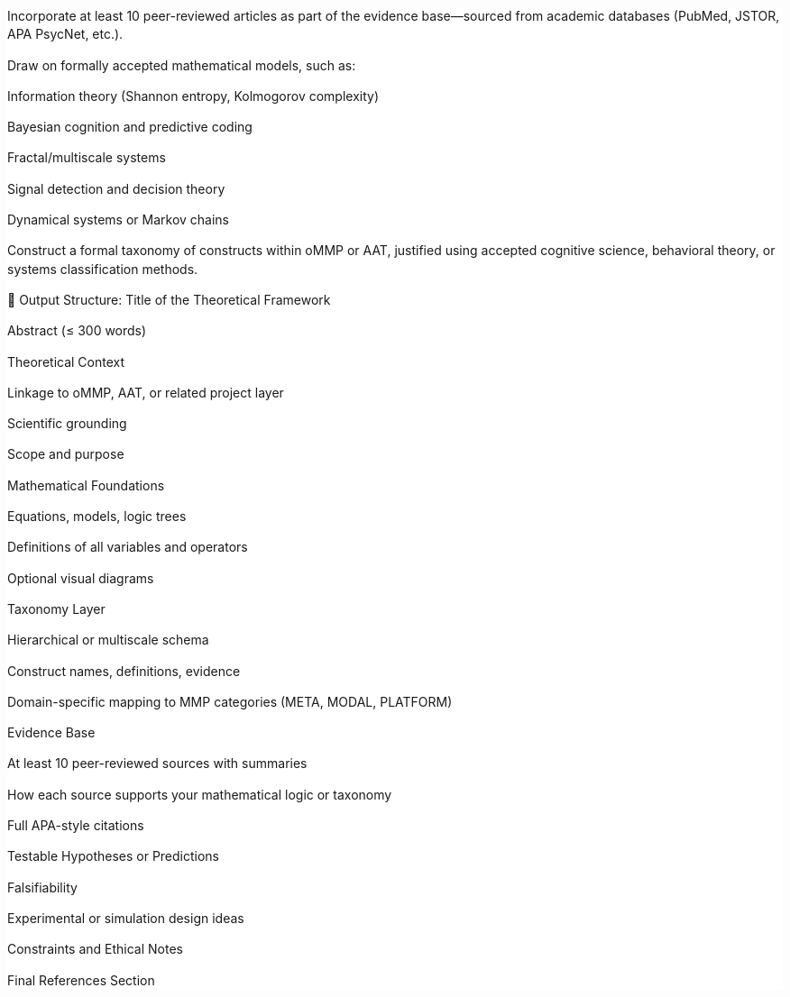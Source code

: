Incorporate at least 10 peer-reviewed articles as part of the evidence base—sourced from academic databases (PubMed, JSTOR, APA PsycNet, etc.).

Draw on formally accepted mathematical models, such as:

Information theory (Shannon entropy, Kolmogorov complexity)

Bayesian cognition and predictive coding

Fractal/multiscale systems

Signal detection and decision theory

Dynamical systems or Markov chains

Construct a formal taxonomy of constructs within oMMP or AAT, justified using accepted cognitive science, behavioral theory, or systems classification methods.

🧱 Output Structure:
Title of the Theoretical Framework

Abstract (≤ 300 words)

Theoretical Context

Linkage to oMMP, AAT, or related project layer

Scientific grounding

Scope and purpose

Mathematical Foundations

Equations, models, logic trees

Definitions of all variables and operators

Optional visual diagrams

Taxonomy Layer

Hierarchical or multiscale schema

Construct names, definitions, evidence

Domain-specific mapping to MMP categories (META, MODAL, PLATFORM)

Evidence Base

At least 10 peer-reviewed sources with summaries

How each source supports your mathematical logic or taxonomy

Full APA-style citations

Testable Hypotheses or Predictions

Falsifiability

Experimental or simulation design ideas

Constraints and Ethical Notes

Final References Section
